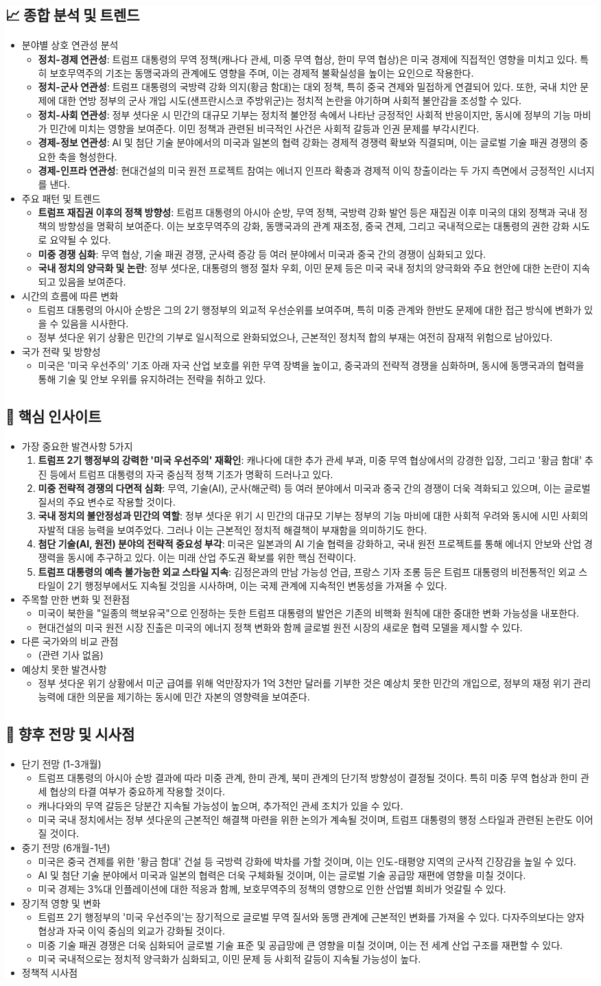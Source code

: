 ## 📈 종합 분석 및 트렌드
- 분야별 상호 연관성 분석
    *   **정치-경제 연관성**: 트럼프 대통령의 무역 정책(캐나다 관세, 미중 무역 협상, 한미 무역 협상)은 미국 경제에 직접적인 영향을 미치고 있다. 특히 보호무역주의 기조는 동맹국과의 관계에도 영향을 주며, 이는 경제적 불확실성을 높이는 요인으로 작용한다.
    *   **정치-군사 연관성**: 트럼프 대통령의 국방력 강화 의지(황금 함대)는 대외 정책, 특히 중국 견제와 밀접하게 연결되어 있다. 또한, 국내 치안 문제에 대한 연방 정부의 군사 개입 시도(샌프란시스코 주방위군)는 정치적 논란을 야기하며 사회적 불안감을 조성할 수 있다.
    *   **정치-사회 연관성**: 정부 셧다운 시 민간의 대규모 기부는 정치적 불안정 속에서 나타난 긍정적인 사회적 반응이지만, 동시에 정부의 기능 마비가 민간에 미치는 영향을 보여준다. 이민 정책과 관련된 비극적인 사건은 사회적 갈등과 인권 문제를 부각시킨다.
    *   **경제-정보 연관성**: AI 및 첨단 기술 분야에서의 미국과 일본의 협력 강화는 경제적 경쟁력 확보와 직결되며, 이는 글로벌 기술 패권 경쟁의 중요한 축을 형성한다.
    *   **경제-인프라 연관성**: 현대건설의 미국 원전 프로젝트 참여는 에너지 인프라 확충과 경제적 이익 창출이라는 두 가지 측면에서 긍정적인 시너지를 낸다.
- 주요 패턴 및 트렌드
    *   **트럼프 재집권 이후의 정책 방향성**: 트럼프 대통령의 아시아 순방, 무역 정책, 국방력 강화 발언 등은 재집권 이후 미국의 대외 정책과 국내 정책의 방향성을 명확히 보여준다. 이는 보호무역주의 강화, 동맹국과의 관계 재조정, 중국 견제, 그리고 국내적으로는 대통령의 권한 강화 시도로 요약될 수 있다.
    *   **미중 경쟁 심화**: 무역 협상, 기술 패권 경쟁, 군사력 증강 등 여러 분야에서 미국과 중국 간의 경쟁이 심화되고 있다.
    *   **국내 정치의 양극화 및 논란**: 정부 셧다운, 대통령의 행정 절차 우회, 이민 문제 등은 미국 국내 정치의 양극화와 주요 현안에 대한 논란이 지속되고 있음을 보여준다.
- 시간의 흐름에 따른 변화
    *   트럼프 대통령의 아시아 순방은 그의 2기 행정부의 외교적 우선순위를 보여주며, 특히 미중 관계와 한반도 문제에 대한 접근 방식에 변화가 있을 수 있음을 시사한다.
    *   정부 셧다운 위기 상황은 민간의 기부로 일시적으로 완화되었으나, 근본적인 정치적 합의 부재는 여전히 잠재적 위험으로 남아있다.
- 국가 전략 및 방향성
    *   미국은 '미국 우선주의' 기조 아래 자국 산업 보호를 위한 무역 장벽을 높이고, 중국과의 전략적 경쟁을 심화하며, 동시에 동맹국과의 협력을 통해 기술 및 안보 우위를 유지하려는 전략을 취하고 있다.

## 🎯 핵심 인사이트
- 가장 중요한 발견사항 5가지
    1.  **트럼프 2기 행정부의 강력한 '미국 우선주의' 재확인**: 캐나다에 대한 추가 관세 부과, 미중 무역 협상에서의 강경한 입장, 그리고 '황금 함대' 추진 등에서 트럼프 대통령의 자국 중심적 정책 기조가 명확히 드러나고 있다.
    2.  **미중 전략적 경쟁의 다면적 심화**: 무역, 기술(AI), 군사(해군력) 등 여러 분야에서 미국과 중국 간의 경쟁이 더욱 격화되고 있으며, 이는 글로벌 질서의 주요 변수로 작용할 것이다.
    3.  **국내 정치의 불안정성과 민간의 역할**: 정부 셧다운 위기 시 민간의 대규모 기부는 정부의 기능 마비에 대한 사회적 우려와 동시에 시민 사회의 자발적 대응 능력을 보여주었다. 그러나 이는 근본적인 정치적 해결책이 부재함을 의미하기도 한다.
    4.  **첨단 기술(AI, 원전) 분야의 전략적 중요성 부각**: 미국은 일본과의 AI 기술 협력을 강화하고, 국내 원전 프로젝트를 통해 에너지 안보와 산업 경쟁력을 동시에 추구하고 있다. 이는 미래 산업 주도권 확보를 위한 핵심 전략이다.
    5.  **트럼프 대통령의 예측 불가능한 외교 스타일 지속**: 김정은과의 만남 가능성 언급, 프랑스 기자 조롱 등은 트럼프 대통령의 비전통적인 외교 스타일이 2기 행정부에서도 지속될 것임을 시사하며, 이는 국제 관계에 지속적인 변동성을 가져올 수 있다.
- 주목할 만한 변화 및 전환점
    *   미국이 북한을 "일종의 핵보유국"으로 인정하는 듯한 트럼프 대통령의 발언은 기존의 비핵화 원칙에 대한 중대한 변화 가능성을 내포한다.
    *   현대건설의 미국 원전 시장 진출은 미국의 에너지 정책 변화와 함께 글로벌 원전 시장의 새로운 협력 모델을 제시할 수 있다.
- 다른 국가와의 비교 관점
    *   (관련 기사 없음)
- 예상치 못한 발견사항
    *   정부 셧다운 위기 상황에서 미군 급여를 위해 억만장자가 1억 3천만 달러를 기부한 것은 예상치 못한 민간의 개입으로, 정부의 재정 위기 관리 능력에 대한 의문을 제기하는 동시에 민간 자본의 영향력을 보여준다.

## 🔮 향후 전망 및 시사점
- 단기 전망 (1-3개월)
    *   트럼프 대통령의 아시아 순방 결과에 따라 미중 관계, 한미 관계, 북미 관계의 단기적 방향성이 결정될 것이다. 특히 미중 무역 협상과 한미 관세 협상의 타결 여부가 중요하게 작용할 것이다.
    *   캐나다와의 무역 갈등은 당분간 지속될 가능성이 높으며, 추가적인 관세 조치가 있을 수 있다.
    *   미국 국내 정치에서는 정부 셧다운의 근본적인 해결책 마련을 위한 논의가 계속될 것이며, 트럼프 대통령의 행정 스타일과 관련된 논란도 이어질 것이다.
- 중기 전망 (6개월-1년)
    *   미국은 중국 견제를 위한 '황금 함대' 건설 등 국방력 강화에 박차를 가할 것이며, 이는 인도-태평양 지역의 군사적 긴장감을 높일 수 있다.
    *   AI 및 첨단 기술 분야에서 미국과 일본의 협력은 더욱 구체화될 것이며, 이는 글로벌 기술 공급망 재편에 영향을 미칠 것이다.
    *   미국 경제는 3%대 인플레이션에 대한 적응과 함께, 보호무역주의 정책의 영향으로 인한 산업별 희비가 엇갈릴 수 있다.
- 장기적 영향 및 변화
    *   트럼프 2기 행정부의 '미국 우선주의'는 장기적으로 글로벌 무역 질서와 동맹 관계에 근본적인 변화를 가져올 수 있다. 다자주의보다는 양자 협상과 자국 이익 중심의 외교가 강화될 것이다.
    *   미중 기술 패권 경쟁은 더욱 심화되어 글로벌 기술 표준 및 공급망에 큰 영향을 미칠 것이며, 이는 전 세계 산업 구조를 재편할 수 있다.
    *   미국 국내적으로는 정치적 양극화가 심화되고, 이민 문제 등 사회적 갈등이 지속될 가능성이 높다.
- 정책적 시사점